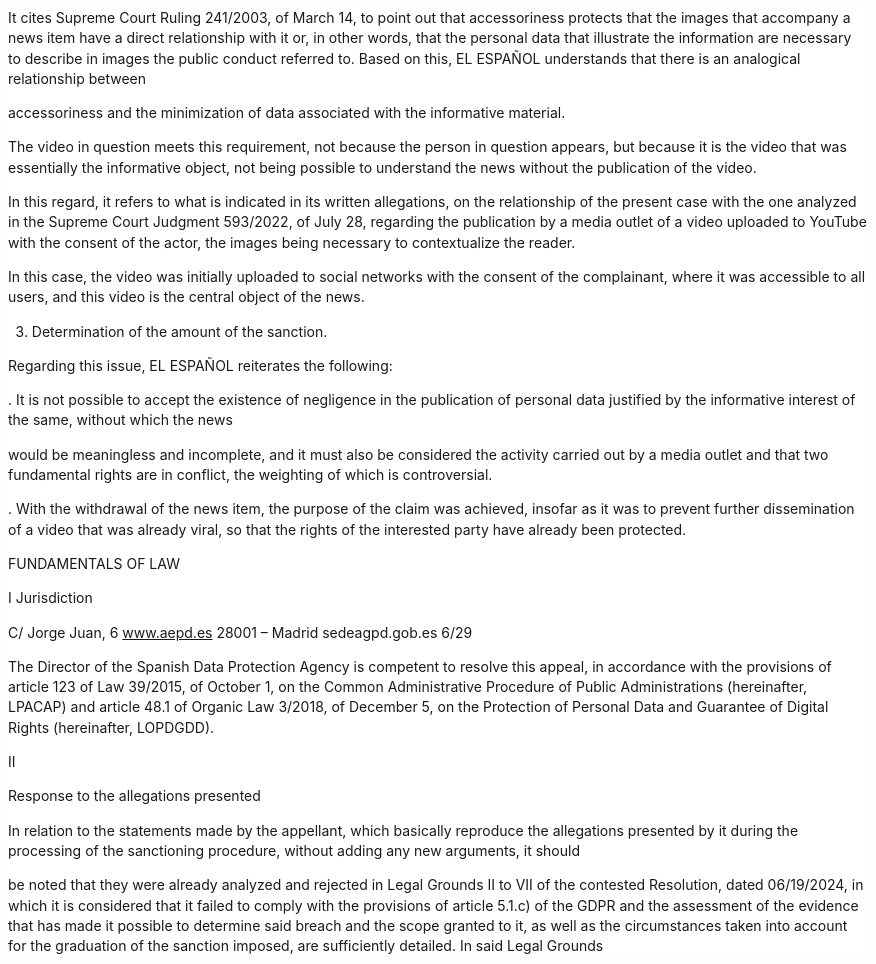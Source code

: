 It cites Supreme Court Ruling 241/2003, of March 14, to point out that
accessoriness protects that the images that accompany a news item have a direct
relationship with it or, in other words, that the personal data that illustrate the
information are necessary to describe in images the public conduct referred to.
Based on this, EL ESPAÑOL understands that there is an analogical relationship between

accessoriness and the minimization of data associated with the informative material.

The video in question meets this requirement, not because the person in question appears,
but because it is the video that was essentially the informative object, not being possible
to understand the news without the publication of the video.

In this regard, it refers to what is indicated in its written allegations, on the
relationship of the present case with the one analyzed in the Supreme Court Judgment
593/2022, of July 28, regarding the publication by a media outlet of a
video uploaded to YouTube with the consent of the actor, the images being necessary
to contextualize the reader.

In this case, the video was initially uploaded to social networks with the consent of the
complainant, where it was accessible to all users, and this video is the
central object of the news.

3. Determination of the amount of the sanction.

Regarding this issue, EL ESPAÑOL reiterates the following:

. It is not possible to accept the existence of negligence in the publication of personal data justified by the informative interest of the same, without which the news

would be meaningless and incomplete, and it must also be considered the activity carried out by a media outlet and that two fundamental rights are in conflict, the weighting of which is controversial.

. With the withdrawal of the news item, the purpose of the claim was achieved, insofar as it was to prevent further dissemination of a video that was already viral, so that the rights of the interested party have already been protected.

FUNDAMENTALS OF LAW

I
Jurisdiction

C/ Jorge Juan, 6 www.aepd.es
28001 – Madrid sedeagpd.gob.es 6/29

The Director of the Spanish Data Protection Agency is competent to resolve this appeal, in accordance with the provisions of article 123 of Law 39/2015, of October 1, on the Common Administrative Procedure of Public Administrations (hereinafter, LPACAP) and article 48.1 of Organic Law 3/2018, of December 5, on the Protection of Personal Data and Guarantee of Digital Rights (hereinafter, LOPDGDD).

II

Response to the allegations presented

In relation to the statements made by the appellant, which
basically reproduce the allegations presented by it during the
processing of the sanctioning procedure, without adding any new arguments, it should

be noted that they were already analyzed and rejected in Legal Grounds II
to VII of the contested Resolution, dated 06/19/2024, in which it is considered that it
failed to comply with the provisions of article 5.1.c) of the GDPR and the assessment of the evidence that has made it possible to determine said
breach and the scope granted to it, as well as the circumstances taken into account
for the graduation of the sanction imposed, are sufficiently detailed. In said Legal Grounds
